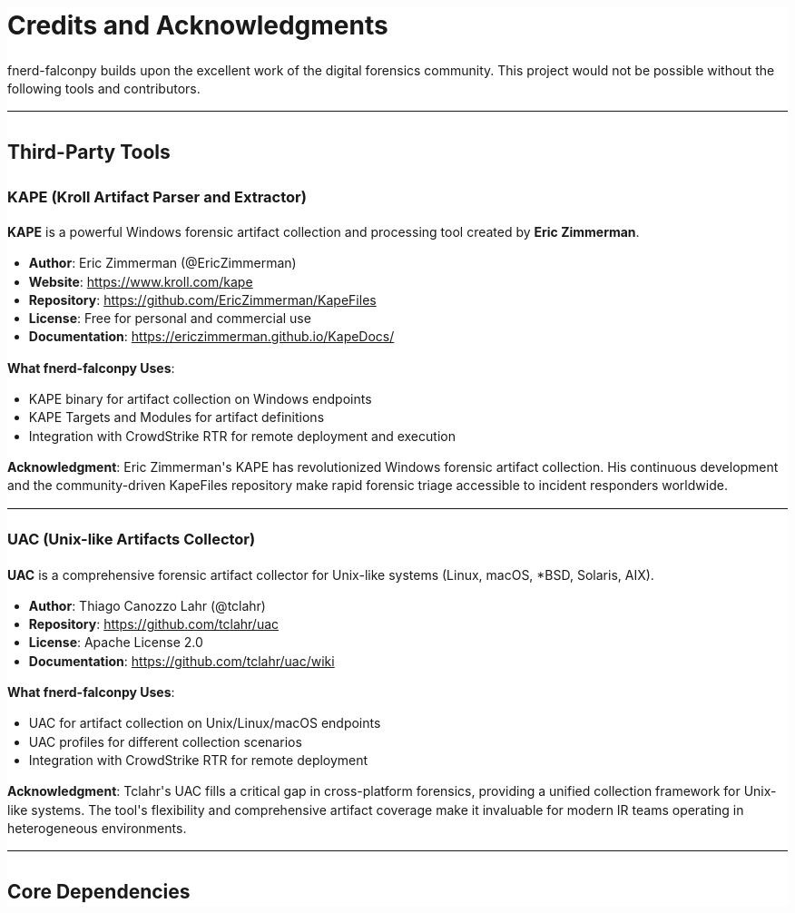 # Credits and Acknowledgments

fnerd-falconpy builds upon the excellent work of the digital forensics community. This project would not be possible without the following tools and contributors.

---

## Third-Party Tools

### KAPE (Kroll Artifact Parser and Extractor)

**KAPE** is a powerful Windows forensic artifact collection and processing tool created by **Eric Zimmerman**.

- **Author**: Eric Zimmerman (@EricZimmerman)
- **Website**: https://www.kroll.com/kape
- **Repository**: https://github.com/EricZimmerman/KapeFiles
- **License**: Free for personal and commercial use
- **Documentation**: https://ericzimmerman.github.io/KapeDocs/

**What fnerd-falconpy Uses**:
- KAPE binary for artifact collection on Windows endpoints
- KAPE Targets and Modules for artifact definitions
- Integration with CrowdStrike RTR for remote deployment and execution

**Acknowledgment**: Eric Zimmerman's KAPE has revolutionized Windows forensic artifact collection. His continuous development and the community-driven KapeFiles repository make rapid forensic triage accessible to incident responders worldwide.

---

### UAC (Unix-like Artifacts Collector)

**UAC** is a comprehensive forensic artifact collector for Unix-like systems (Linux, macOS, *BSD, Solaris, AIX).

- **Author**: Thiago Canozzo Lahr (@tclahr)
- **Repository**: https://github.com/tclahr/uac
- **License**: Apache License 2.0
- **Documentation**: https://github.com/tclahr/uac/wiki

**What fnerd-falconpy Uses**:
- UAC for artifact collection on Unix/Linux/macOS endpoints
- UAC profiles for different collection scenarios
- Integration with CrowdStrike RTR for remote deployment

**Acknowledgment**: Tclahr's UAC fills a critical gap in cross-platform forensics, providing a unified collection framework for Unix-like systems. The tool's flexibility and comprehensive artifact coverage make it invaluable for modern IR teams operating in heterogeneous environments.

---

## Core Dependencies
